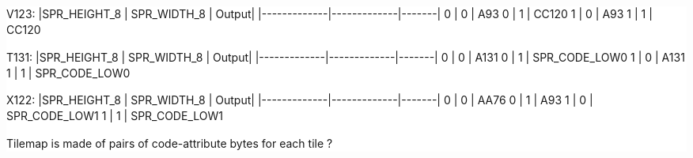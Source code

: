 V123:
|SPR_HEIGHT_8 | SPR_WIDTH_8 | Output|
|-------------|-------------|-------|
0            | 0     | A93
0            | 1     | CC120
1            | 0     | A93
1            | 1     | CC120

T131:
|SPR_HEIGHT_8 | SPR_WIDTH_8 | Output|
|-------------|-------------|-------|
0            | 0     | A131
0            | 1     | SPR_CODE_LOW0
1            | 0     | A131
1            | 1     | SPR_CODE_LOW0

X122:
|SPR_HEIGHT_8 | SPR_WIDTH_8 | Output|
|-------------|-------------|-------|
0            | 0     | AA76
0            | 1     | A93
1            | 0     | SPR_CODE_LOW1
1            | 1     | SPR_CODE_LOW1

Tilemap is made of pairs of code-attribute bytes for each tile ?
